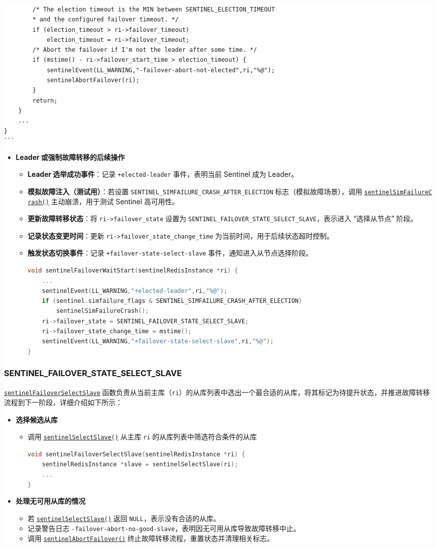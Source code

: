             /* The election timeout is the MIN between SENTINEL_ELECTION_TIMEOUT
            * and the configured failover timeout. */
            if (election_timeout > ri->failover_timeout)
                election_timeout = ri->failover_timeout;
            /* Abort the failover if I'm not the leader after some time. */
            if (mstime() - ri->failover_start_time > election_timeout) {
                sentinelEvent(LL_WARNING,"-failover-abort-not-elected",ri,"%@");
                sentinelAbortFailover(ri);
            }
            return;
        }
        ...
    }
    ```

- **Leader 或强制故障转移的后续操作**
  - **Leader 选举成功事件**：记录 `+elected-leader` 事件，表明当前 Sentinel 成为 Leader。
  - **模拟故障注入（测试用）**：若设置 `SENTINEL_SIMFAILURE_CRASH_AFTER_ELECTION` 标志（模拟故障场景），调用 [`sentinelSimFailureCrash()`](https://github.com/redis/redis/blob/7.0.0/src/sentinel.c#L4623) 主动崩溃，用于测试 Sentinel 高可用性。
  - **更新故障转移状态**：将 `ri->failover_state` 设置为 `SENTINEL_FAILOVER_STATE_SELECT_SLAVE`，表示进入 “选择从节点” 阶段。
  - **记录状态变更时间**：更新 `ri->failover_state_change_time` 为当前时间，用于后续状态超时控制。
  - **触发状态切换事件**：记录 `+failover-state-select-slave` 事件，通知进入从节点选择阶段。

    ```c
    void sentinelFailoverWaitStart(sentinelRedisInstance *ri) {
        ...
        sentinelEvent(LL_WARNING,"+elected-leader",ri,"%@");
        if (sentinel.simfailure_flags & SENTINEL_SIMFAILURE_CRASH_AFTER_ELECTION)
            sentinelSimFailureCrash();
        ri->failover_state = SENTINEL_FAILOVER_STATE_SELECT_SLAVE;
        ri->failover_state_change_time = mstime();
        sentinelEvent(LL_WARNING,"+failover-state-select-slave",ri,"%@");
    }
    ```

### SENTINEL_FAILOVER_STATE_SELECT_SLAVE

[`sentinelFailoverSelectSlave`](https://github.com/redis/redis/blob/7.0.0/src/sentinel.c#L5026) 函数负责从当前主库（`ri`）的从库列表中选出一个最合适的从库，将其标记为待提升状态，并推进故障转移流程到下一阶段，详细介绍如下所示：

- **选择候选从库**
  - 调用 [`sentinelSelectSlave()`](https://github.com/redis/redis/blob/7.0.0/src/sentinel.c#L4947) 从主库 `ri` 的从库列表中筛选符合条件的从库

    ```c
    void sentinelFailoverSelectSlave(sentinelRedisInstance *ri) {
        sentinelRedisInstance *slave = sentinelSelectSlave(ri);
        ...
    }
    ```

- **处理无可用从库的情况**
  - 若 [`sentinelSelectSlave()`](https://github.com/redis/redis/blob/7.0.0/src/sentinel.c#L4947) 返回 `NULL`，表示没有合适的从库。
  - 记录警告日志 `-failover-abort-no-good-slave`，表明因无可用从库导致故障转移中止。
  - 调用 [`sentinelAbortFailover()`](https://github.com/redis/redis/blob/7.0.0/src/sentinel.c#L5245) 终止故障转移流程，重置状态并清理相关标志。
